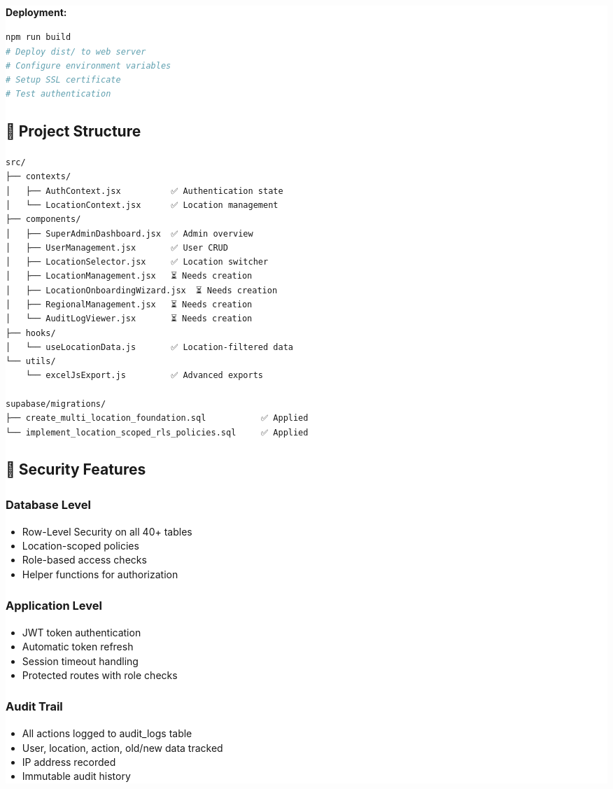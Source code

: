 **Deployment:**
```bash
npm run build
# Deploy dist/ to web server
# Configure environment variables
# Setup SSL certificate
# Test authentication
```

## 📁 Project Structure

```
src/
├── contexts/
│   ├── AuthContext.jsx          ✅ Authentication state
│   └── LocationContext.jsx      ✅ Location management
├── components/
│   ├── SuperAdminDashboard.jsx  ✅ Admin overview
│   ├── UserManagement.jsx       ✅ User CRUD
│   ├── LocationSelector.jsx     ✅ Location switcher
│   ├── LocationManagement.jsx   ⏳ Needs creation
│   ├── LocationOnboardingWizard.jsx  ⏳ Needs creation
│   ├── RegionalManagement.jsx   ⏳ Needs creation
│   └── AuditLogViewer.jsx       ⏳ Needs creation
├── hooks/
│   └── useLocationData.js       ✅ Location-filtered data
└── utils/
    └── excelJsExport.js         ✅ Advanced exports

supabase/migrations/
├── create_multi_location_foundation.sql           ✅ Applied
└── implement_location_scoped_rls_policies.sql     ✅ Applied
```

## 🔐 Security Features

### Database Level
- Row-Level Security on all 40+ tables
- Location-scoped policies
- Role-based access checks
- Helper functions for authorization

### Application Level
- JWT token authentication
- Automatic token refresh
- Session timeout handling
- Protected routes with role checks

### Audit Trail
- All actions logged to audit_logs table
- User, location, action, old/new data tracked
- IP address recorded
- Immutable audit history

